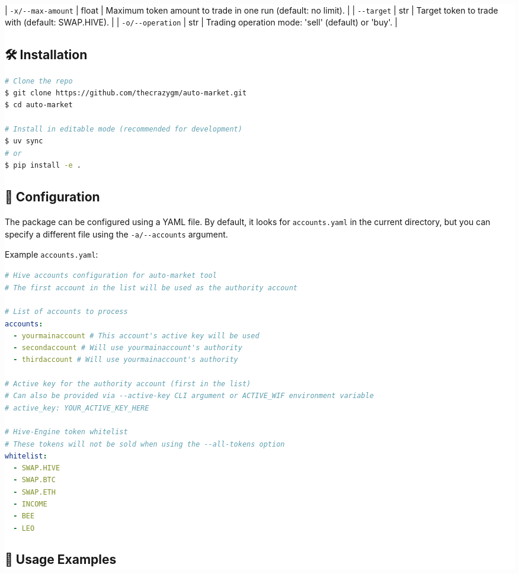 | `-x/--max-amount` | float | Maximum token amount to trade in one run (default: no limit).                      |
| `--target`        | str   | Target token to trade with (default: SWAP.HIVE).                                   |
| `-o/--operation`  | str   | Trading operation mode: 'sell' (default) or 'buy'.                                 |

## 🛠️ Installation

```bash
# Clone the repo
$ git clone https://github.com/thecrazygm/auto-market.git
$ cd auto-market

# Install in editable mode (recommended for development)
$ uv sync
# or
$ pip install -e .
```

## 📄 Configuration

The package can be configured using a YAML file. By default, it looks for `accounts.yaml` in the current directory, but you can specify a different file using the `-a/--accounts` argument.

Example `accounts.yaml`:

```yaml
# Hive accounts configuration for auto-market tool
# The first account in the list will be used as the authority account

# List of accounts to process
accounts:
  - yourmainaccount # This account's active key will be used
  - secondaccount # Will use yourmainaccount's authority
  - thirdaccount # Will use yourmainaccount's authority

# Active key for the authority account (first in the list)
# Can also be provided via --active-key CLI argument or ACTIVE_WIF environment variable
# active_key: YOUR_ACTIVE_KEY_HERE

# Hive-Engine token whitelist
# These tokens will not be sold when using the --all-tokens option
whitelist:
  - SWAP.HIVE
  - SWAP.BTC
  - SWAP.ETH
  - INCOME
  - BEE
  - LEO
```

## 💃 Usage Examples
